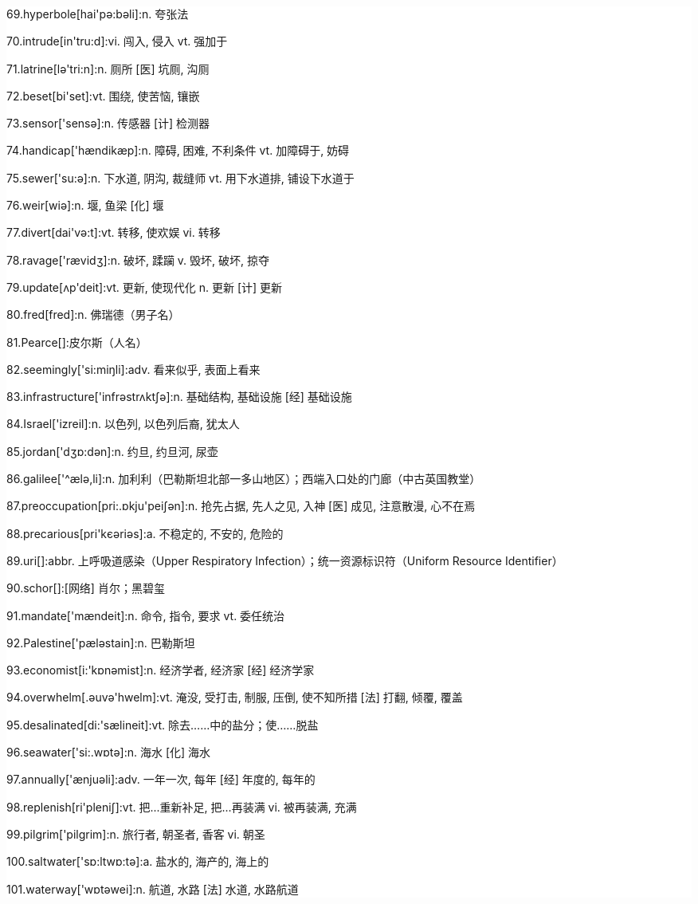 69.hyperbole[hai'pә:bәli]:n. 夸张法 

70.intrude[in'tru:d]:vi. 闯入, 侵入 vt. 强加于 

71.latrine[lә'tri:n]:n. 厕所 [医] 坑厕, 沟厕 

72.beset[bi'set]:vt. 围绕, 使苦恼, 镶嵌 

73.sensor['sensә]:n. 传感器 [计] 检测器 

74.handicap['hændikæp]:n. 障碍, 困难, 不利条件 vt. 加障碍于, 妨碍 

75.sewer['su:ә]:n. 下水道, 阴沟, 裁缝师 vt. 用下水道排, 铺设下水道于 

76.weir[wiә]:n. 堰, 鱼梁 [化] 堰 

77.divert[dai'vә:t]:vt. 转移, 使欢娱 vi. 转移 

78.ravage['rævidʒ]:n. 破坏, 蹂躏 v. 毁坏, 破坏, 掠夺 

79.update[ʌp'deit]:vt. 更新, 使现代化 n. 更新 [计] 更新 

80.fred[fred]:n. 佛瑞德（男子名） 

81.Pearce[]:皮尔斯（人名） 

82.seemingly['si:miŋli]:adv. 看来似乎, 表面上看来 

83.infrastructure['infrәstrʌktʃә]:n. 基础结构, 基础设施 [经] 基础设施 

84.Israel['izreil]:n. 以色列, 以色列后裔, 犹太人 

85.jordan['dʒɒ:dәn]:n. 约旦, 约旦河, 尿壶 

86.galilee['^ælә,li]:n. 加利利（巴勒斯坦北部一多山地区）；西端入口处的门廊（中古英国教堂） 

87.preoccupation[pri:.ɒkju'peiʃәn]:n. 抢先占据, 先人之见, 入神 [医] 成见, 注意散漫, 心不在焉 

88.precarious[pri'kєәriәs]:a. 不稳定的, 不安的, 危险的 

89.uri[]:abbr. 上呼吸道感染（Upper Respiratory Infection）；统一资源标识符（Uniform Resource Identifier） 

90.schor[]:[网络] 肖尔；黑碧玺 

91.mandate['mændeit]:n. 命令, 指令, 要求 vt. 委任统治 

92.Palestine['pælәstain]:n. 巴勒斯坦 

93.economist[i:'kɒnәmist]:n. 经济学者, 经济家 [经] 经济学家 

94.overwhelm[.әuvә'hwelm]:vt. 淹没, 受打击, 制服, 压倒, 使不知所措 [法] 打翻, 倾覆, 覆盖 

95.desalinated[di:'sælineit]:vt. 除去……中的盐分；使……脱盐 

96.seawater['si:.wɒtә]:n. 海水 [化] 海水 

97.annually['ænjuәli]:adv. 一年一次, 每年 [经] 年度的, 每年的 

98.replenish[ri'pleniʃ]:vt. 把...重新补足, 把...再装满 vi. 被再装满, 充满 

99.pilgrim['pilgrim]:n. 旅行者, 朝圣者, 香客 vi. 朝圣 

100.saltwater['sɒ:ltwɒ:tә]:a. 盐水的, 海产的, 海上的 

101.waterway['wɒtәwei]:n. 航道, 水路 [法] 水道, 水路航道 
